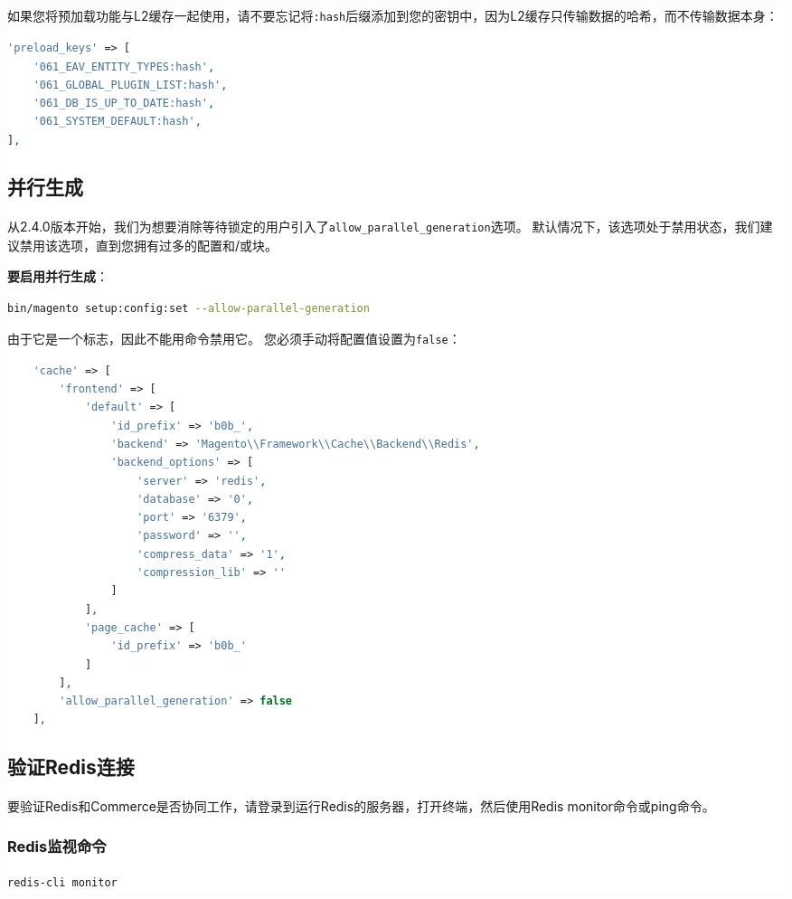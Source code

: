 如果您将预加载功能与L2缓存一起使用，请不要忘记将`:hash`后缀添加到您的密钥中，因为L2缓存只传输数据的哈希，而不传输数据本身：

```php
'preload_keys' => [
    '061_EAV_ENTITY_TYPES:hash',
    '061_GLOBAL_PLUGIN_LIST:hash',
    '061_DB_IS_UP_TO_DATE:hash',
    '061_SYSTEM_DEFAULT:hash',
],
```

## 并行生成

从2.4.0版本开始，我们为想要消除等待锁定的用户引入了`allow_parallel_generation`选项。
默认情况下，该选项处于禁用状态，我们建议禁用该选项，直到您拥有过多的配置和/或块。

**要启用并行生成**：

```bash
bin/magento setup:config:set --allow-parallel-generation
```

由于它是一个标志，因此不能用命令禁用它。 您必须手动将配置值设置为`false`：

```php
    'cache' => [
        'frontend' => [
            'default' => [
                'id_prefix' => 'b0b_',
                'backend' => 'Magento\\Framework\\Cache\\Backend\\Redis',
                'backend_options' => [
                    'server' => 'redis',
                    'database' => '0',
                    'port' => '6379',
                    'password' => '',
                    'compress_data' => '1',
                    'compression_lib' => ''
                ]
            ],
            'page_cache' => [
                'id_prefix' => 'b0b_'
            ]
        ],
        'allow_parallel_generation' => false
    ],
```

## 验证Redis连接

要验证Redis和Commerce是否协同工作，请登录到运行Redis的服务器，打开终端，然后使用Redis monitor命令或ping命令。

### Redis监视命令

```bash
redis-cli monitor
```

